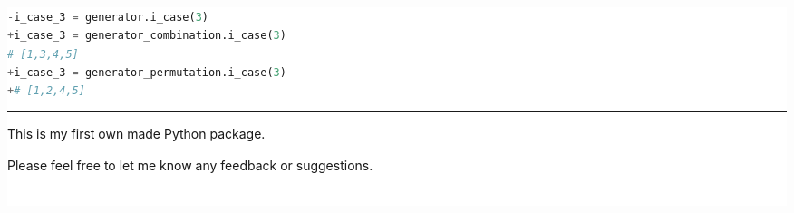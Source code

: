  ``` Python
-i_case_3 = generator.i_case(3)
+i_case_3 = generator_combination.i_case(3)
 # [1,3,4,5]
+i_case_3 = generator_permutation.i_case(3)
+# [1,2,4,5]
 ```
 
 ------------
 
 This is my first own made Python package.
 
 Please feel free to let me know any feedback or suggestions.
```

